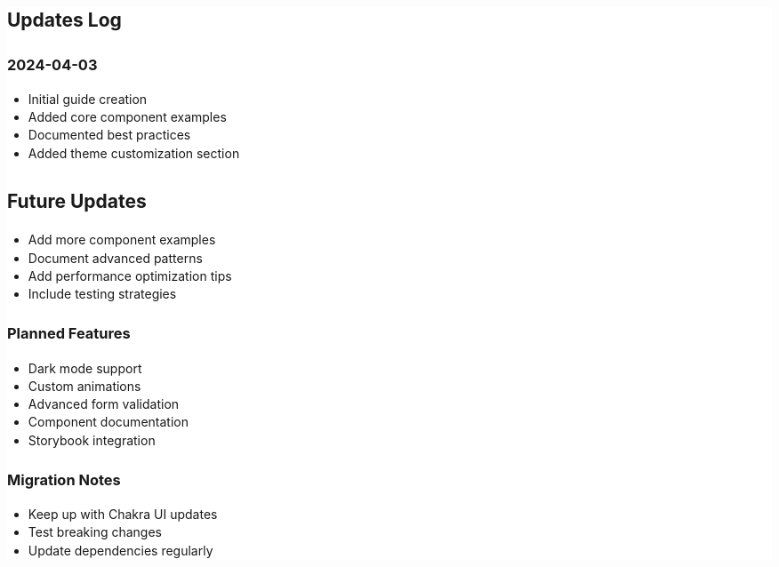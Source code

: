 ## Updates Log

### 2024-04-03

- Initial guide creation
- Added core component examples
- Documented best practices
- Added theme customization section

## Future Updates

- Add more component examples
- Document advanced patterns
- Add performance optimization tips
- Include testing strategies

### Planned Features

- Dark mode support
- Custom animations
- Advanced form validation
- Component documentation
- Storybook integration

### Migration Notes

- Keep up with Chakra UI updates
- Test breaking changes
- Update dependencies regularly
